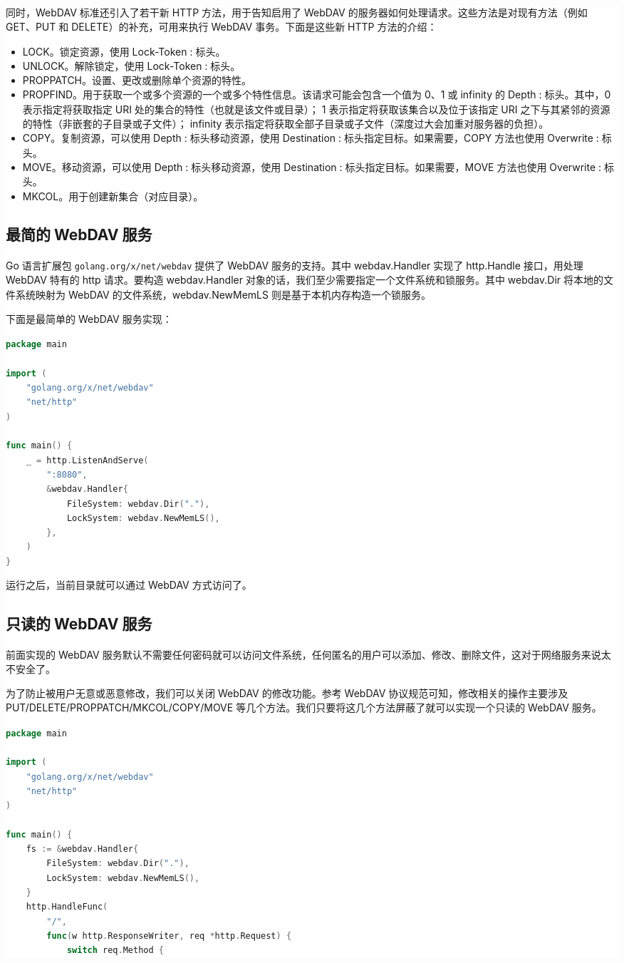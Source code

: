 同时，WebDAV 标准还引入了若干新 HTTP 方法，用于告知启用了 WebDAV 的服务器如何处理请求。这些方法是对现有方法（例如 GET、PUT 和 DELETE）的补充，可用来执行 WebDAV 事务。下面是这些新 HTTP 方法的介绍：

- LOCK。锁定资源，使用 Lock-Token : 标头。
- UNLOCK。解除锁定，使用 Lock-Token : 标头。
- PROPPATCH。设置、更改或删除单个资源的特性。
- PROPFIND。用于获取一个或多个资源的一个或多个特性信息。该请求可能会包含一个值为 0、1 或 infinity 的 Depth : 标头。其中，0 表示指定将获取指定 URI 处的集合的特性（也就是该文件或目录）； 1 表示指定将获取该集合以及位于该指定 URI 之下与其紧邻的资源的特性（非嵌套的子目录或子文件）； infinity 表示指定将获取全部子目录或子文件（深度过大会加重对服务器的负担）。
- COPY。复制资源，可以使用 Depth : 标头移动资源，使用 Destination : 标头指定目标。如果需要，COPY 方法也使用 Overwrite : 标头。
- MOVE。移动资源，可以使用 Depth : 标头移动资源，使用 Destination : 标头指定目标。如果需要，MOVE 方法也使用 Overwrite : 标头。
- MKCOL。用于创建新集合（对应目录）。

## 最简的 WebDAV 服务

Go 语言扩展包 `golang.org/x/net/webdav` 提供了 WebDAV 服务的支持。其中 webdav.Handler 实现了 http.Handle 接口，用处理 WebDAV 特有的 http 请求。要构造 webdav.Handler 对象的话，我们至少需要指定一个文件系统和锁服务。其中 webdav.Dir 将本地的文件系统映射为 WebDAV 的文件系统，webdav.NewMemLS 则是基于本机内存构造一个锁服务。

下面是最简单的 WebDAV 服务实现：

```go
package main

import (
	"golang.org/x/net/webdav"
	"net/http"
)

func main() {
	_ = http.ListenAndServe(
		":8080",
		&webdav.Handler{
			FileSystem: webdav.Dir("."),
			LockSystem: webdav.NewMemLS(),
		},
	)
}
```

运行之后，当前目录就可以通过 WebDAV 方式访问了。

## 只读的 WebDAV 服务

前面实现的 WebDAV 服务默认不需要任何密码就可以访问文件系统，任何匿名的用户可以添加、修改、删除文件，这对于网络服务来说太不安全了。

为了防止被用户无意或恶意修改，我们可以关闭 WebDAV 的修改功能。参考 WebDAV 协议规范可知，修改相关的操作主要涉及 PUT/DELETE/PROPPATCH/MKCOL/COPY/MOVE 等几个方法。我们只要将这几个方法屏蔽了就可以实现一个只读的 WebDAV 服务。

```go
package main

import (
	"golang.org/x/net/webdav"
	"net/http"
)

func main() {
	fs := &webdav.Handler{
		FileSystem: webdav.Dir("."),
		LockSystem: webdav.NewMemLS(),
	}
	http.HandleFunc(
		"/",
		func(w http.ResponseWriter, req *http.Request) {
			switch req.Method {
```